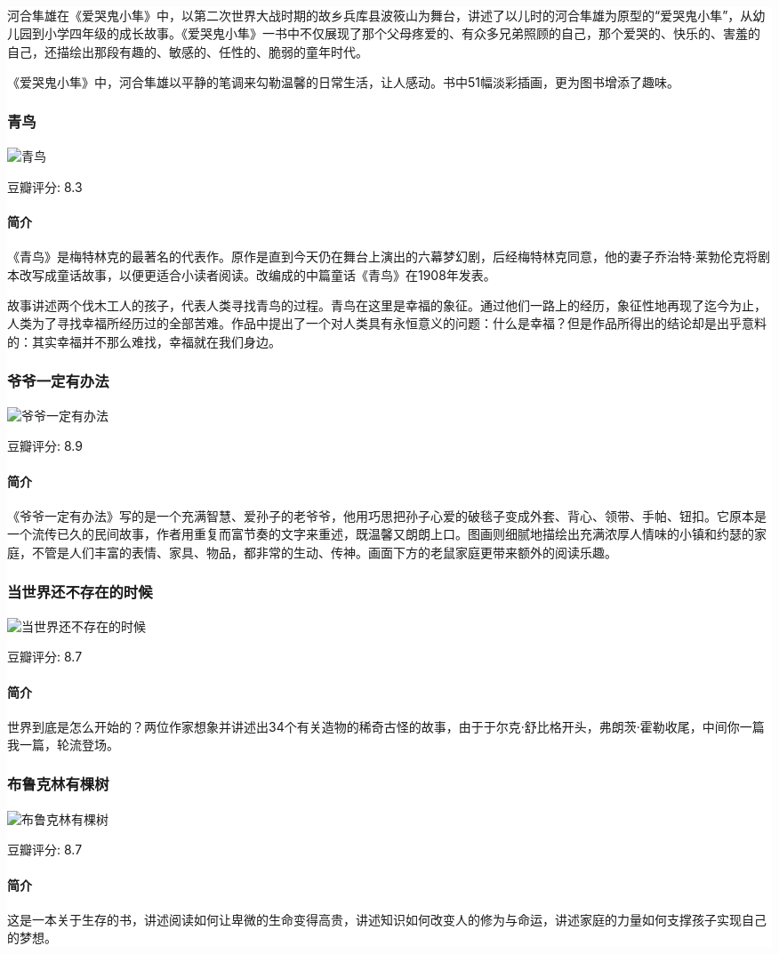 河合隼雄在《爱哭鬼小隼》中，以第二次世界大战时期的故乡兵库县波筱山为舞台，讲述了以儿时的河合隼雄为原型的“爱哭鬼小隼”，从幼儿园到小学四年级的成长故事。《爱哭鬼小隼》一书中不仅展现了那个父母疼爱的、有众多兄弟照顾的自己，那个爱哭的、快乐的、害羞的自己，还描绘出那段有趣的、敏感的、任性的、脆弱的童年时代。

《爱哭鬼小隼》中，河合隼雄以平静的笔调来勾勒温馨的日常生活，让人感动。书中51幅淡彩插画，更为图书增添了趣味。



### 青鸟

![青鸟](https://img3.doubanio.com/view/subject/l/public/s1083972.jpg)

豆瓣评分: 8.3

#### 简介

《青鸟》是梅特林克的最著名的代表作。原作是直到今天仍在舞台上演出的六幕梦幻剧，后经梅特林克同意，他的妻子乔治特·莱勃伦克将剧本改写成童话故事，以便更适合小读者阅读。改编成的中篇童话《青鸟》在1908年发表。

故事讲述两个伐木工人的孩子，代表人类寻找青鸟的过程。青鸟在这里是幸福的象征。通过他们一路上的经历，象征性地再现了迄今为止，人类为了寻找幸福所经历过的全部苦难。作品中提出了一个对人类具有永恒意义的问题：什么是幸福？但是作品所得出的结论却是出乎意料的：其实幸福并不那么难找，幸福就在我们身边。



### 爷爷一定有办法

![爷爷一定有办法](https://img3.doubanio.com/view/subject/l/public/s26552436.jpg)

豆瓣评分: 8.9

#### 简介

《爷爷一定有办法》写的是一个充满智慧、爱孙子的老爷爷，他用巧思把孙子心爱的破毯子变成外套、背心、领带、手帕、钮扣。它原本是一个流传已久的民间故事，作者用重复而富节奏的文字来重述，既温馨又朗朗上口。图画则细腻地描绘出充满浓厚人情味的小镇和约瑟的家庭，不管是人们丰富的表情、家具、物品，都非常的生动、传神。画面下方的老鼠家庭更带来额外的阅读乐趣。



### 当世界还不存在的时候

![当世界还不存在的时候](https://img3.doubanio.com/view/subject/l/public/s4519802.jpg)

豆瓣评分: 8.7

#### 简介

世界到底是怎么开始的？两位作家想象并讲述出34个有关造物的稀奇古怪的故事，由于于尔克·舒比格开头，弗朗茨·霍勒收尾，中间你一篇我一篇，轮流登场。



### 布鲁克林有棵树

![布鲁克林有棵树](https://img1.doubanio.com/view/subject/l/public/s3865447.jpg)

豆瓣评分: 8.7

#### 简介

这是一本关于生存的书，讲述阅读如何让卑微的生命变得高贵，讲述知识如何改变人的修为与命运，讲述家庭的力量如何支撑孩子实现自己的梦想。
